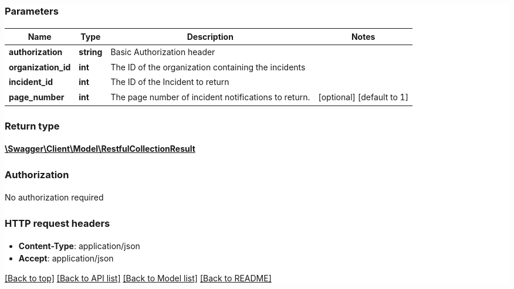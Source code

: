 ### Parameters

Name | Type | Description  | Notes
------------- | ------------- | ------------- | -------------
 **authorization** | **string**| Basic Authorization header |
 **organization_id** | **int**| The ID of the organization containing the incidents |
 **incident_id** | **int**| The ID of the Incident to return |
 **page_number** | **int**| The page number of incident notifications to return. | [optional] [default to 1]

### Return type

[**\Swagger\Client\Model\RestfulCollectionResult**](../Model/RestfulCollectionResult.md)

### Authorization

No authorization required

### HTTP request headers

 - **Content-Type**: application/json
 - **Accept**: application/json

[[Back to top]](#) [[Back to API list]](../../README.md#documentation-for-api-endpoints) [[Back to Model list]](../../README.md#documentation-for-models) [[Back to README]](../../README.md)

